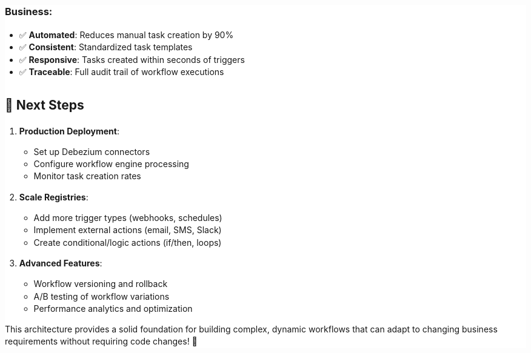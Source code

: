 ### Business:

- ✅ **Automated**: Reduces manual task creation by 90%
- ✅ **Consistent**: Standardized task templates
- ✅ **Responsive**: Tasks created within seconds of triggers
- ✅ **Traceable**: Full audit trail of workflow executions

## 🔄 Next Steps

1. **Production Deployment**:

   - Set up Debezium connectors
   - Configure workflow engine processing
   - Monitor task creation rates

2. **Scale Registries**:

   - Add more trigger types (webhooks, schedules)
   - Implement external actions (email, SMS, Slack)
   - Create conditional/logic actions (if/then, loops)

3. **Advanced Features**:
   - Workflow versioning and rollback
   - A/B testing of workflow variations
   - Performance analytics and optimization

This architecture provides a solid foundation for building complex, dynamic workflows that can adapt to changing business requirements without requiring code changes! 🚀
